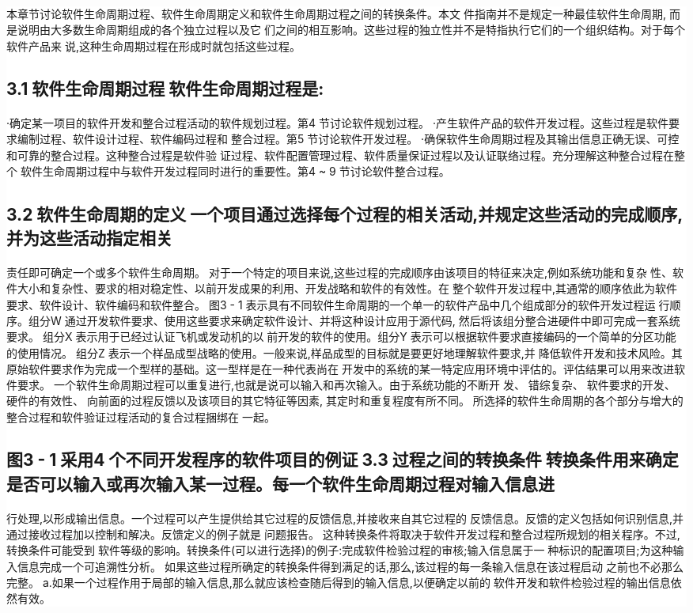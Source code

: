  
本章节讨论软件生命周期过程、软件生命周期定义和软件生命周期过程之间的转换条件。本文
件指南并不是规定一种最佳软件生命周期,
而是说明由大多数生命周期组成的各个独立过程以及它
们之间的相互影响。这些过程的独立性并不是特指执行它们的一个组织结构。对于每个软件产品来
说,这种生命周期过程在形成时就包括这些过程。 

## 3.1   软件生命周期过程 软件生命周期过程是:

·确定某一项目的软件开发和整合过程活动的软件规划过程。第4 节讨论软件规划过程。 
·产生软件产品的软件开发过程。这些过程是软件要求编制过程、软件设计过程、软件编码过程和
整合过程。第5 节讨论软件开发过程。 
·确保软件生命周期过程及其输出信息正确无误、可控和可靠的整合过程。这种整合过程是软件验 证过程、软件配置管理过程、软件质量保证过程以及认证联络过程。充分理解这种整合过程在整个
软件生命周期过程中与软件开发过程同时进行的重要性。第4 ~ 9 节讨论软件整合过程。 

## 3.2   软件生命周期的定义 一个项目通过选择每个过程的相关活动,并规定这些活动的完成顺序,并为这些活动指定相关

责任即可确定一个或多个软件生命周期。 
对于一个特定的项目来说,这些过程的完成顺序由该项目的特征来决定,例如系统功能和复杂
性、软件大小和复杂性、要求的相对稳定性、以前开发成果的利用、开发战略和软件的有效性。在
整个软件开发过程中,其通常的顺序依此为软件要求、软件设计、软件编码和软件整合。 
图3 - 1 表示具有不同软件生命周期的一个单一的软件产品中几个组成部分的软件开发过程运
行顺序。组分W 通过开发软件要求、使用这些要求来确定软件设计、并将这种设计应用于源代码,
然后将该组分整合进硬件中即可完成一套系统要求。
组分X 表示用于已经过认证飞机或发动机的以
前开发的软件的使用。组分Y 表示可以根据软件要求直接编码的一个简单的分区功能的使用情况。 组分Z 表示一个样品成型战略的使用。一般来说,样品成型的目标就是要更好地理解软件要求,并
降低软件开发和技术风险。其原始软件要求作为完成一个型样的基础。这一型样是在一种代表尚在
开发中的系统的某一特定应用环境中评估的。评估结果可以用来改进软件要求。 
一个软件生命周期过程可以重复进行,也就是说可以输入和再次输入。由于系统功能的不断开
发、
错综复杂、
软件要求的开发、
硬件的有效性、
向前面的过程反馈以及该项目的其它特征等因素,
其定时和重复程度有所不同。 
所选择的软件生命周期的各个部分与增大的整合过程和软件验证过程活动的复合过程捆绑在
一起。 

## 图3 - 1 采用4 个不同开发程序的软件项目的例证 3.3   过程之间的转换条件 转换条件用来确定是否可以输入或再次输入某一过程。每一个软件生命周期过程对输入信息进

行处理,以形成输出信息。一个过程可以产生提供给其它过程的反馈信息,并接收来自其它过程的 反馈信息。反馈的定义包括如何识别信息,并通过接收过程加以控制和解决。反馈定义的例子就是
问题报告。 
这种转换条件将取决于软件开发过程和整合过程所规划的相关程序。不过,转换条件可能受到
软件等级的影响。转换条件(可以进行选择)的例子:完成软件检验过程的审核;输入信息属于一
种标识的配置项目;为这种输入信息完成一个可追溯性分析。 
如果这些过程所确定的转换条件得到满足的话,那么,该过程的每一条输入信息在该过程启动
之前也不必那么完整。 
a.如果一个过程作用于局部的输入信息,那么就应该检查随后得到的输入信息,以便确定以前的
软件开发和软件检验过程的输出信息依然有效。
